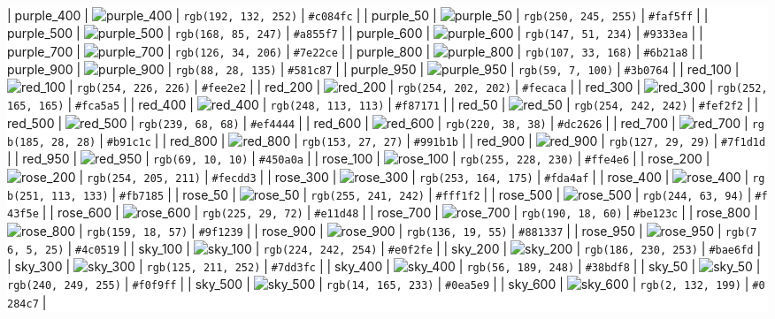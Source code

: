 | purple_400  | ![purple_400](https://readme-swatches.vercel.app/c084fc?style=round)  | `rgb(192, 132, 252)` | `#c084fc` |
| purple_50   |  ![purple_50](https://readme-swatches.vercel.app/faf5ff?style=round)  | `rgb(250, 245, 255)` | `#faf5ff` |
| purple_500  | ![purple_500](https://readme-swatches.vercel.app/a855f7?style=round)  | `rgb(168, 85, 247)`  | `#a855f7` |
| purple_600  | ![purple_600](https://readme-swatches.vercel.app/9333ea?style=round)  | `rgb(147, 51, 234)`  | `#9333ea` |
| purple_700  | ![purple_700](https://readme-swatches.vercel.app/7e22ce?style=round)  | `rgb(126, 34, 206)`  | `#7e22ce` |
| purple_800  | ![purple_800](https://readme-swatches.vercel.app/6b21a8?style=round)  | `rgb(107, 33, 168)`  | `#6b21a8` |
| purple_900  | ![purple_900](https://readme-swatches.vercel.app/581c87?style=round)  |  `rgb(88, 28, 135)`  | `#581c87` |
| purple_950  | ![purple_950](https://readme-swatches.vercel.app/3b0764?style=round)  |  `rgb(59, 7, 100)`   | `#3b0764` |
| red_100     |   ![red_100](https://readme-swatches.vercel.app/fee2e2?style=round)   | `rgb(254, 226, 226)` | `#fee2e2` |
| red_200     |   ![red_200](https://readme-swatches.vercel.app/fecaca?style=round)   | `rgb(254, 202, 202)` | `#fecaca` |
| red_300     |   ![red_300](https://readme-swatches.vercel.app/fca5a5?style=round)   | `rgb(252, 165, 165)` | `#fca5a5` |
| red_400     |   ![red_400](https://readme-swatches.vercel.app/f87171?style=round)   | `rgb(248, 113, 113)` | `#f87171` |
| red_50      |   ![red_50](https://readme-swatches.vercel.app/fef2f2?style=round)    | `rgb(254, 242, 242)` | `#fef2f2` |
| red_500     |   ![red_500](https://readme-swatches.vercel.app/ef4444?style=round)   |  `rgb(239, 68, 68)`  | `#ef4444` |
| red_600     |   ![red_600](https://readme-swatches.vercel.app/dc2626?style=round)   |  `rgb(220, 38, 38)`  | `#dc2626` |
| red_700     |   ![red_700](https://readme-swatches.vercel.app/b91c1c?style=round)   |  `rgb(185, 28, 28)`  | `#b91c1c` |
| red_800     |   ![red_800](https://readme-swatches.vercel.app/991b1b?style=round)   |  `rgb(153, 27, 27)`  | `#991b1b` |
| red_900     |   ![red_900](https://readme-swatches.vercel.app/7f1d1d?style=round)   |  `rgb(127, 29, 29)`  | `#7f1d1d` |
| red_950     |   ![red_950](https://readme-swatches.vercel.app/450a0a?style=round)   |  `rgb(69, 10, 10)`   | `#450a0a` |
| rose_100    |  ![rose_100](https://readme-swatches.vercel.app/ffe4e6?style=round)   | `rgb(255, 228, 230)` | `#ffe4e6` |
| rose_200    |  ![rose_200](https://readme-swatches.vercel.app/fecdd3?style=round)   | `rgb(254, 205, 211)` | `#fecdd3` |
| rose_300    |  ![rose_300](https://readme-swatches.vercel.app/fda4af?style=round)   | `rgb(253, 164, 175)` | `#fda4af` |
| rose_400    |  ![rose_400](https://readme-swatches.vercel.app/fb7185?style=round)   | `rgb(251, 113, 133)` | `#fb7185` |
| rose_50     |   ![rose_50](https://readme-swatches.vercel.app/fff1f2?style=round)   | `rgb(255, 241, 242)` | `#fff1f2` |
| rose_500    |  ![rose_500](https://readme-swatches.vercel.app/f43f5e?style=round)   |  `rgb(244, 63, 94)`  | `#f43f5e` |
| rose_600    |  ![rose_600](https://readme-swatches.vercel.app/e11d48?style=round)   |  `rgb(225, 29, 72)`  | `#e11d48` |
| rose_700    |  ![rose_700](https://readme-swatches.vercel.app/be123c?style=round)   |  `rgb(190, 18, 60)`  | `#be123c` |
| rose_800    |  ![rose_800](https://readme-swatches.vercel.app/9f1239?style=round)   |  `rgb(159, 18, 57)`  | `#9f1239` |
| rose_900    |  ![rose_900](https://readme-swatches.vercel.app/881337?style=round)   |  `rgb(136, 19, 55)`  | `#881337` |
| rose_950    |  ![rose_950](https://readme-swatches.vercel.app/4c0519?style=round)   |   `rgb(76, 5, 25)`   | `#4c0519` |
| sky_100     |   ![sky_100](https://readme-swatches.vercel.app/e0f2fe?style=round)   | `rgb(224, 242, 254)` | `#e0f2fe` |
| sky_200     |   ![sky_200](https://readme-swatches.vercel.app/bae6fd?style=round)   | `rgb(186, 230, 253)` | `#bae6fd` |
| sky_300     |   ![sky_300](https://readme-swatches.vercel.app/7dd3fc?style=round)   | `rgb(125, 211, 252)` | `#7dd3fc` |
| sky_400     |   ![sky_400](https://readme-swatches.vercel.app/38bdf8?style=round)   | `rgb(56, 189, 248)`  | `#38bdf8` |
| sky_50      |   ![sky_50](https://readme-swatches.vercel.app/f0f9ff?style=round)    | `rgb(240, 249, 255)` | `#f0f9ff` |
| sky_500     |   ![sky_500](https://readme-swatches.vercel.app/0ea5e9?style=round)   | `rgb(14, 165, 233)`  | `#0ea5e9` |
| sky_600     |   ![sky_600](https://readme-swatches.vercel.app/0284c7?style=round)   |  `rgb(2, 132, 199)`  | `#0284c7` |